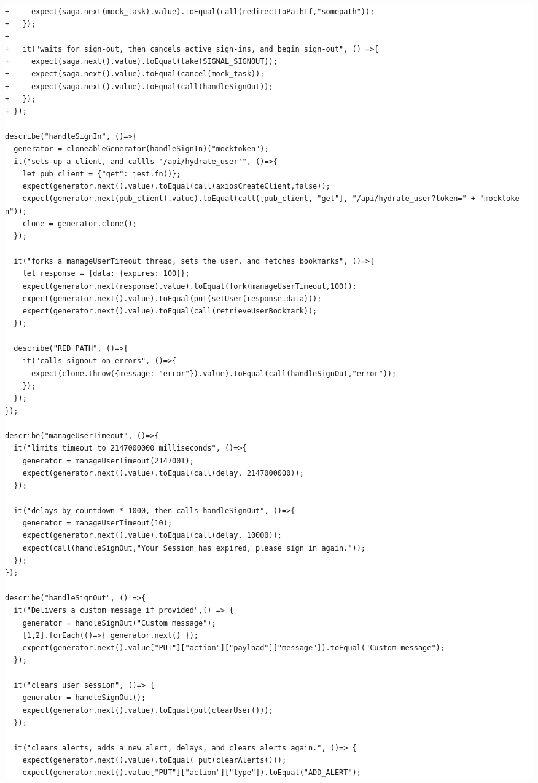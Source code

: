 ``` javascript(/reactive-client/src/sagas/manage_user_session.spec.js)
+     expect(saga.next(mock_task).value).toEqual(call(redirectToPathIf,"somepath"));
+   });
+   
+   it("waits for sign-out, then cancels active sign-ins, and begin sign-out", () =>{
+     expect(saga.next().value).toEqual(take(SIGNAL_SIGNOUT));
+     expect(saga.next().value).toEqual(cancel(mock_task));
+     expect(saga.next().value).toEqual(call(handleSignOut));
+   });
+ });

describe("handleSignIn", ()=>{
  generator = cloneableGenerator(handleSignIn)("mocktoken"); 
  it("sets up a client, and callls '/api/hydrate_user'", ()=>{
    let pub_client = {"get": jest.fn()};
    expect(generator.next().value).toEqual(call(axiosCreateClient,false));
    expect(generator.next(pub_client).value).toEqual(call([pub_client, "get"], "/api/hydrate_user?token=" + "mocktoken"));
    clone = generator.clone();
  });
  
  it("forks a manageUserTimeout thread, sets the user, and fetches bookmarks", ()=>{
    let response = {data: {expires: 100}};
    expect(generator.next(response).value).toEqual(fork(manageUserTimeout,100));
    expect(generator.next().value).toEqual(put(setUser(response.data)));
    expect(generator.next().value).toEqual(call(retrieveUserBookmark));
  });
  
  describe("RED PATH", ()=>{
    it("calls signout on errors", ()=>{
      expect(clone.throw({message: "error"}).value).toEqual(call(handleSignOut,"error"));
    });
  });
});

describe("manageUserTimeout", ()=>{
  it("limits timeout to 2147000000 milliseconds", ()=>{
    generator = manageUserTimeout(2147001);
    expect(generator.next().value).toEqual(call(delay, 2147000000));
  });
  
  it("delays by countdown * 1000, then calls handleSignOut", ()=>{
    generator = manageUserTimeout(10);
    expect(generator.next().value).toEqual(call(delay, 10000));
    expect(call(handleSignOut,"Your Session has expired, please sign in again."));
  });
});

describe("handleSignOut", () =>{
  it("Delivers a custom message if provided",() => {
    generator = handleSignOut("Custom message");
    [1,2].forEach(()=>{ generator.next() });
    expect(generator.next().value["PUT"]["action"]["payload"]["message"]).toEqual("Custom message");
  });
  
  it("clears user session", ()=> {
    generator = handleSignOut();
    expect(generator.next().value).toEqual(put(clearUser()));
  });
  
  it("clears alerts, adds a new alert, delays, and clears alerts again.", ()=> {
    expect(generator.next().value).toEqual( put(clearAlerts()));
    expect(generator.next().value["PUT"]["action"]["type"]).toEqual("ADD_ALERT");
```